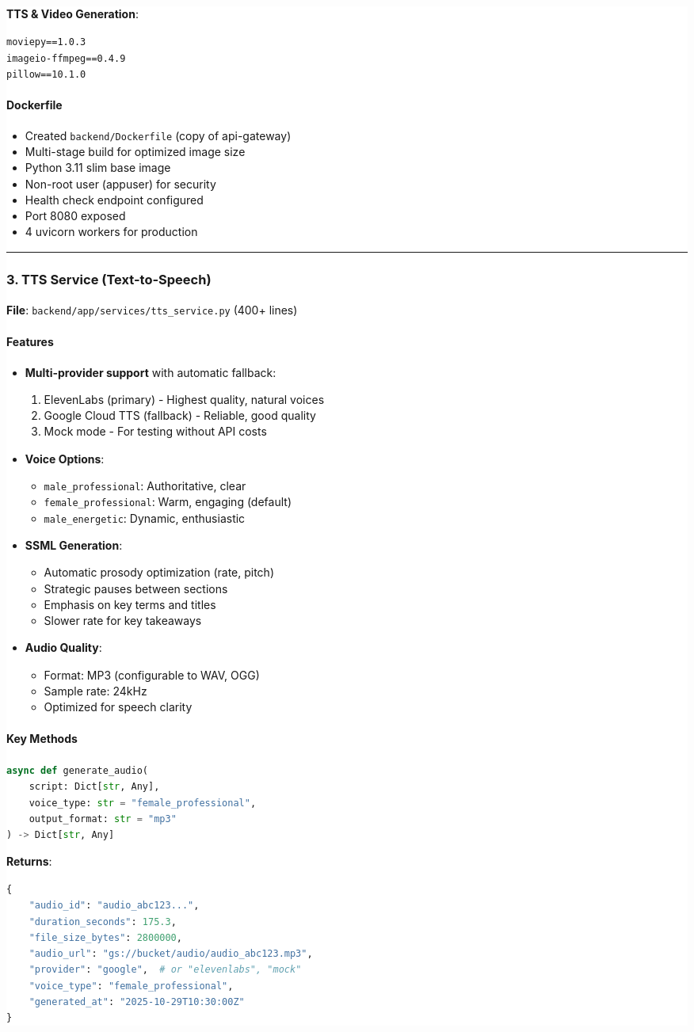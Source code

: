 **TTS & Video Generation**:
```
moviepy==1.0.3
imageio-ffmpeg==0.4.9
pillow==10.1.0
```

#### Dockerfile
- Created `backend/Dockerfile` (copy of api-gateway)
- Multi-stage build for optimized image size
- Python 3.11 slim base image
- Non-root user (appuser) for security
- Health check endpoint configured
- Port 8080 exposed
- 4 uvicorn workers for production

---

### 3. TTS Service (Text-to-Speech)

**File**: `backend/app/services/tts_service.py` (400+ lines)

#### Features
- **Multi-provider support** with automatic fallback:
  1. ElevenLabs (primary) - Highest quality, natural voices
  2. Google Cloud TTS (fallback) - Reliable, good quality
  3. Mock mode - For testing without API costs

- **Voice Options**:
  - `male_professional`: Authoritative, clear
  - `female_professional`: Warm, engaging (default)
  - `male_energetic`: Dynamic, enthusiastic

- **SSML Generation**:
  - Automatic prosody optimization (rate, pitch)
  - Strategic pauses between sections
  - Emphasis on key terms and titles
  - Slower rate for key takeaways

- **Audio Quality**:
  - Format: MP3 (configurable to WAV, OGG)
  - Sample rate: 24kHz
  - Optimized for speech clarity

#### Key Methods

```python
async def generate_audio(
    script: Dict[str, Any],
    voice_type: str = "female_professional",
    output_format: str = "mp3"
) -> Dict[str, Any]
```

**Returns**:
```python
{
    "audio_id": "audio_abc123...",
    "duration_seconds": 175.3,
    "file_size_bytes": 2800000,
    "audio_url": "gs://bucket/audio/audio_abc123.mp3",
    "provider": "google",  # or "elevenlabs", "mock"
    "voice_type": "female_professional",
    "generated_at": "2025-10-29T10:30:00Z"
}
```
